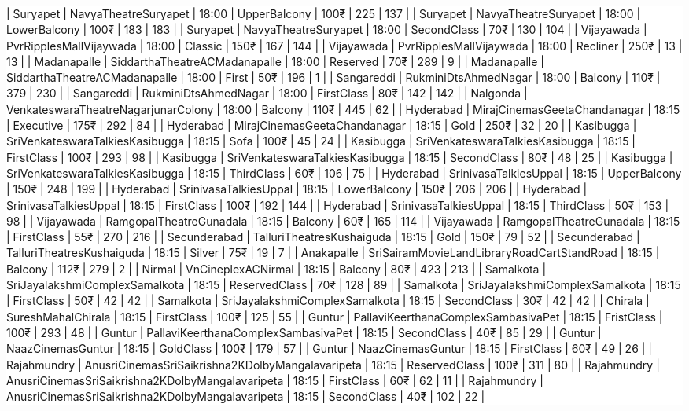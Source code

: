 | Suryapet       | NavyaTheatreSuryapet                              | 18:00 | UpperBalcony            |  100₹ |      225 |    137 |
| Suryapet       | NavyaTheatreSuryapet                              | 18:00 | LowerBalcony            |  100₹ |      183 |    183 |
| Suryapet       | NavyaTheatreSuryapet                              | 18:00 | SecondClass             |   70₹ |      130 |    104 |
| Vijayawada     | PvrRipplesMallVijaywada                           | 18:00 | Classic                 |  150₹ |      167 |    144 |
| Vijayawada     | PvrRipplesMallVijaywada                           | 18:00 | Recliner                |  250₹ |       13 |     13 |
| Madanapalle    | SiddarthaTheatreACMadanapalle                     | 18:00 | Reserved                |   70₹ |      289 |      9 |
| Madanapalle    | SiddarthaTheatreACMadanapalle                     | 18:00 | First                   |   50₹ |      196 |      1 |
| Sangareddi     | RukminiDtsAhmedNagar                              | 18:00 | Balcony                 |  110₹ |      379 |    230 |
| Sangareddi     | RukminiDtsAhmedNagar                              | 18:00 | FirstClass              |   80₹ |      142 |    142 |
| Nalgonda       | VenkateswaraTheatreNagarjunarColony               | 18:00 | Balcony                 |  110₹ |      445 |     62 |
| Hyderabad      | MirajCinemasGeetaChandanagar                      | 18:15 | Executive               |  175₹ |      292 |     84 |
| Hyderabad      | MirajCinemasGeetaChandanagar                      | 18:15 | Gold                    |  250₹ |       32 |     20 |
| Kasibugga      | SriVenkateswaraTalkiesKasibugga                   | 18:15 | Sofa                    |  100₹ |       45 |     24 |
| Kasibugga      | SriVenkateswaraTalkiesKasibugga                   | 18:15 | FirstClass              |  100₹ |      293 |     98 |
| Kasibugga      | SriVenkateswaraTalkiesKasibugga                   | 18:15 | SecondClass             |   80₹ |       48 |     25 |
| Kasibugga      | SriVenkateswaraTalkiesKasibugga                   | 18:15 | ThirdClass              |   60₹ |      106 |     75 |
| Hyderabad      | SrinivasaTalkiesUppal                             | 18:15 | UpperBalcony            |  150₹ |      248 |    199 |
| Hyderabad      | SrinivasaTalkiesUppal                             | 18:15 | LowerBalcony            |  150₹ |      206 |    206 |
| Hyderabad      | SrinivasaTalkiesUppal                             | 18:15 | FirstClass              |  100₹ |      192 |    144 |
| Hyderabad      | SrinivasaTalkiesUppal                             | 18:15 | ThirdClass              |   50₹ |      153 |     98 |
| Vijayawada     | RamgopalTheatreGunadala                           | 18:15 | Balcony                 |   60₹ |      165 |    114 |
| Vijayawada     | RamgopalTheatreGunadala                           | 18:15 | FirstClass              |   55₹ |      270 |    216 |
| Secunderabad   | TalluriTheatresKushaiguda                         | 18:15 | Gold                    |  150₹ |       79 |     52 |
| Secunderabad   | TalluriTheatresKushaiguda                         | 18:15 | Silver                  |   75₹ |       19 |      7 |
| Anakapalle     | SriSairamMovieLandLibraryRoadCartStandRoad        | 18:15 | Balcony                 |  112₹ |      279 |      2 |
| Nirmal         | VnCineplexACNirmal                                | 18:15 | Balcony                 |   80₹ |      423 |    213 |
| Samalkota      | SriJayalakshmiComplexSamalkota                    | 18:15 | ReservedClass           |   70₹ |      128 |     89 |
| Samalkota      | SriJayalakshmiComplexSamalkota                    | 18:15 | FirstClass              |   50₹ |       42 |     42 |
| Samalkota      | SriJayalakshmiComplexSamalkota                    | 18:15 | SecondClass             |   30₹ |       42 |     42 |
| Chirala        | SureshMahalChirala                                | 18:15 | FirstClass              |  100₹ |      125 |     55 |
| Guntur         | PallaviKeerthanaComplexSambasivaPet               | 18:15 | FristClass              |  100₹ |      293 |     48 |
| Guntur         | PallaviKeerthanaComplexSambasivaPet               | 18:15 | SecondClass             |   40₹ |       85 |     29 |
| Guntur         | NaazCinemasGuntur                                 | 18:15 | GoldClass               |  100₹ |      179 |     57 |
| Guntur         | NaazCinemasGuntur                                 | 18:15 | FirstClass              |   60₹ |       49 |     26 |
| Rajahmundry    | AnusriCinemasSriSaikrishna2KDolbyMangalavaripeta  | 18:15 | ReservedClass           |  100₹ |      311 |     80 |
| Rajahmundry    | AnusriCinemasSriSaikrishna2KDolbyMangalavaripeta  | 18:15 | FirstClass              |   60₹ |       62 |     11 |
| Rajahmundry    | AnusriCinemasSriSaikrishna2KDolbyMangalavaripeta  | 18:15 | SecondClass             |   40₹ |      102 |     22 |